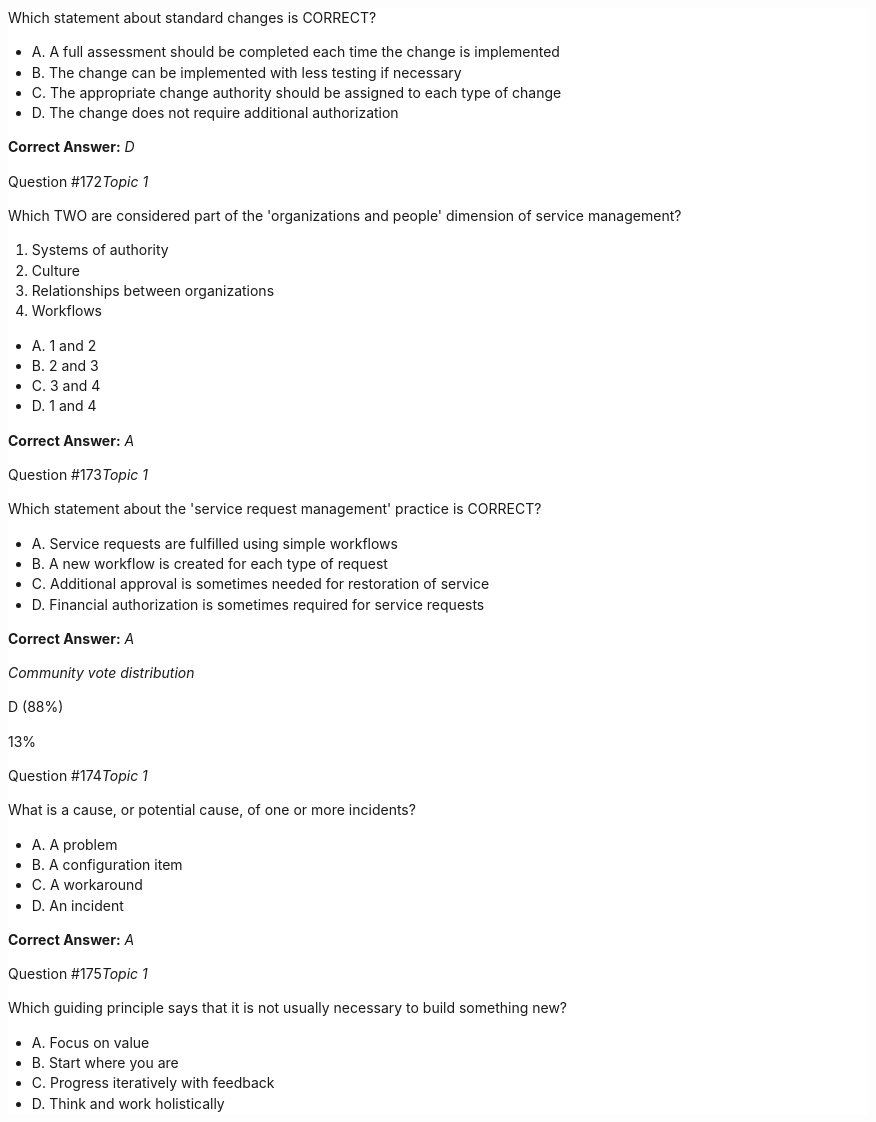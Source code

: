 Which statement about standard changes is CORRECT?

- A. A full assessment should be completed each time the change is implemented
- B. The change can be implemented with less testing if necessary
- C. The appropriate change authority should be assigned to each type of change
- D. The change does not require additional authorization

**Correct Answer:** *D* 

Question #172*Topic 1*

Which TWO are considered part of the 'organizations and people' dimension of service management?

1. Systems of authority
2. Culture
3. Relationships between organizations
4. Workflows



- A. 1 and 2
- B. 2 and 3
- C. 3 and 4
- D. 1 and 4

**Correct Answer:** *A* 

Question #173*Topic 1*

Which statement about the 'service request management' practice is CORRECT?

- A. Service requests are fulfilled using simple workflows
- B. A new workflow is created for each type of request
- C. Additional approval is sometimes needed for restoration of service
- D. Financial authorization is sometimes required for service requests

**Correct Answer:** *A* 

*Community vote distribution*

D (88%)

13%



Question #174*Topic 1*

What is a cause, or potential cause, of one or more incidents?

- A. A problem
- B. A configuration item
- C. A workaround
- D. An incident

**Correct Answer:** *A* 

Question #175*Topic 1*

Which guiding principle says that it is not usually necessary to build something new?

- A. Focus on value
- B. Start where you are
- C. Progress iteratively with feedback
- D. Think and work holistically
